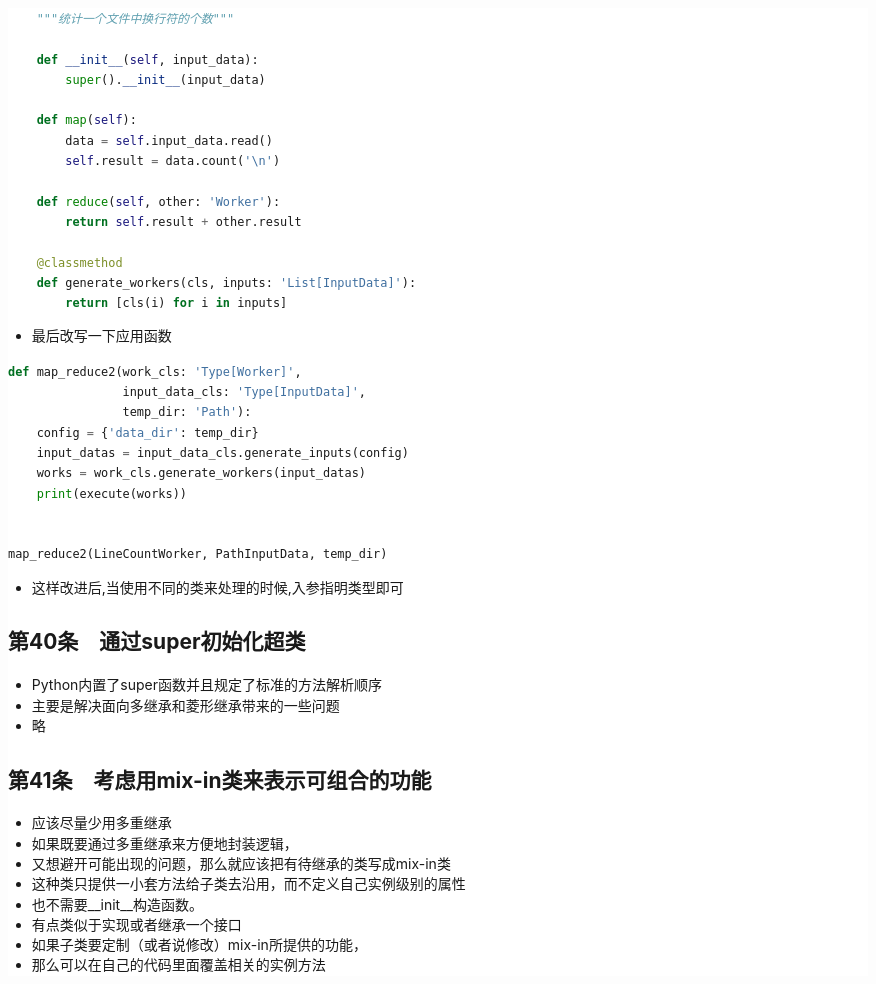 ```python
    """统计一个文件中换行符的个数"""

    def __init__(self, input_data):
        super().__init__(input_data)

    def map(self):
        data = self.input_data.read()
        self.result = data.count('\n')

    def reduce(self, other: 'Worker'):
        return self.result + other.result

    @classmethod
    def generate_workers(cls, inputs: 'List[InputData]'):
        return [cls(i) for i in inputs]

```

- 最后改写一下应用函数

```python
def map_reduce2(work_cls: 'Type[Worker]',
                input_data_cls: 'Type[InputData]',
                temp_dir: 'Path'):
    config = {'data_dir': temp_dir}
    input_datas = input_data_cls.generate_inputs(config)
    works = work_cls.generate_workers(input_datas)
    print(execute(works))


map_reduce2(LineCountWorker, PathInputData, temp_dir)
```

- 这样改进后,当使用不同的类来处理的时候,入参指明类型即可

## 第40条　通过super初始化超类

- Python内置了super函数并且规定了标准的方法解析顺序
- 主要是解决面向多继承和菱形继承带来的一些问题
- 略

## 第41条　考虑用mix-in类来表示可组合的功能

- 应该尽量少用多重继承
- 如果既要通过多重继承来方便地封装逻辑，
- 又想避开可能出现的问题，那么就应该把有待继承的类写成mix-in类
- 这种类只提供一小套方法给子类去沿用，而不定义自己实例级别的属性
- 也不需要__init__构造函数。
- 有点类似于实现或者继承一个接口
- 如果子类要定制（或者说修改）mix-in所提供的功能，
- 那么可以在自己的代码里面覆盖相关的实例方法
